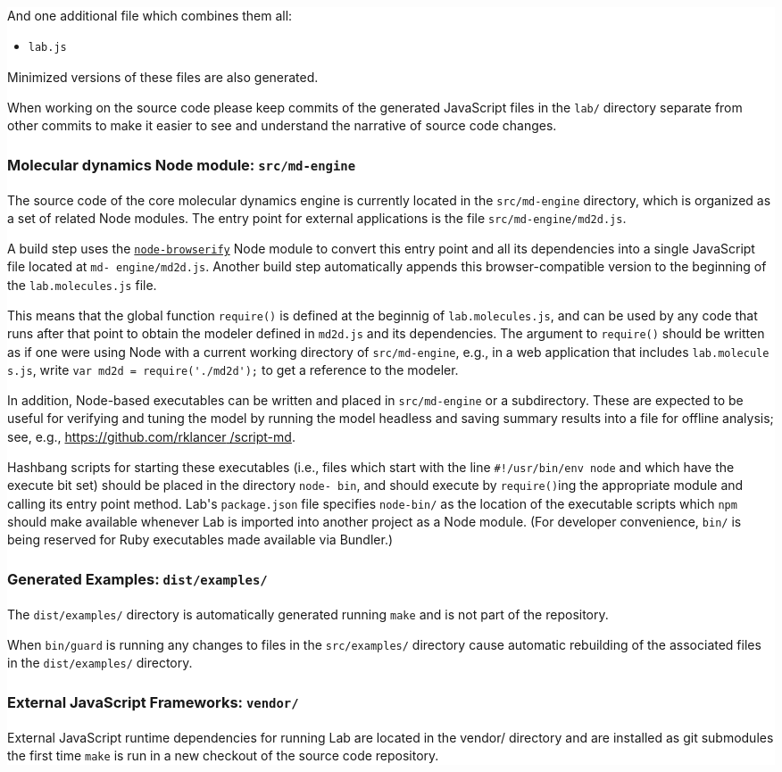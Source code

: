 And one additional file which combines them all:

- `lab.js`

Minimized versions of these files are also generated.

When working on the source code please keep commits of the generated JavaScript files in the `lab/` directory
separate from other commits to make it easier to see and understand the narrative of source code changes.

### Molecular dynamics Node module: `src/md-engine`

The source code of the core molecular dynamics engine is currently located in the `src/md-engine`
directory, which is organized as a set of related Node modules. The entry point for external
applications is the file `src/md-engine/md2d.js`.

A build step uses the [`node-browserify`](https://github.com/substack/node-browserify) Node module
to convert this entry point and all its dependencies into a single JavaScript file located at `md-
engine/md2d.js`. Another build step automatically appends this browser-compatible version to the
beginning of the `lab.molecules.js` file.

This means that the global function `require()` is defined at the beginnig of `lab.molecules.js`,
and can be used by any code that runs after that point to obtain the modeler defined in `md2d.js`
and its dependencies. The argument to `require()` should be written as if one were using Node with a
current working directory of `src/md-engine`, e.g., in a web application that includes
`lab.molecules.js`, write `var md2d = require('./md2d');` to get a reference to the modeler.

In addition, Node-based executables can be written and placed in `src/md-engine` or a subdirectory.
These are expected to be useful for verifying and tuning the model by running the model headless and
saving summary results into a file for offline analysis; see, e.g., [https://github.com/rklancer
/script-md](https://github.com/rklancer/script-md).

Hashbang scripts for starting these executables (i.e., files which start with the line
`#!/usr/bin/env node` and which have the execute bit set) should be placed in the directory `node-
bin`, and should execute by `require()`ing the appropriate module and calling its entry point
method. Lab's `package.json` file specifies `node-bin/` as the location of the executable scripts
which `npm` should make available whenever Lab is imported into another project as a Node module.
(For developer convenience, `bin/` is being reserved for Ruby executables made available via
Bundler.)

### Generated Examples: `dist/examples/`

The `dist/examples/` directory is automatically generated running `make` and is not part of the repository.

When `bin/guard` is running any changes to files in the `src/examples/` directory cause automatic rebuilding
of the associated files in the `dist/examples/` directory.

### External JavaScript Frameworks: `vendor/`

External JavaScript runtime dependencies for running Lab are located in the vendor/ directory and are
installed as git submodules the first time `make` is run in a new checkout of the source code repository.
